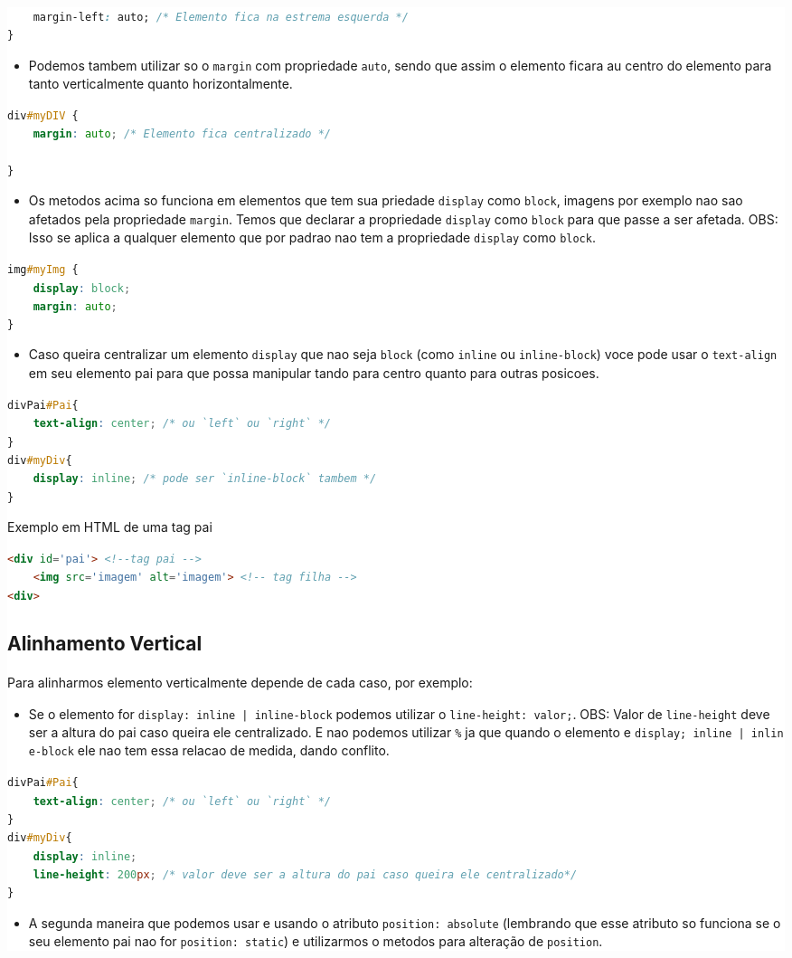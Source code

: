 ```css
    margin-left: auto; /* Elemento fica na estrema esquerda */
}
```
- Podemos tambem utilizar so o `margin` com propriedade `auto`, sendo que assim o elemento ficara au centro do elemento para tanto verticalmente quanto horizontalmente.

```css
div#myDIV {
    margin: auto; /* Elemento fica centralizado */
        
}
```
- Os metodos acima so funciona em elementos que tem sua priedade `display` como `block`, imagens por exemplo nao sao afetados pela propriedade `margin`. Temos que declarar a propriedade `display` como `block` para que passe a ser afetada.
OBS: Isso se aplica a qualquer elemento que por padrao nao tem a propriedade `display` como `block`.

```css
img#myImg {
    display: block;
    margin: auto; 
}
```
- Caso queira centralizar um elemento `display` que nao seja `block` (como `inline` ou `inline-block`) voce pode usar o `text-align` em seu elemento pai para que possa manipular tando para centro quanto para outras posicoes.
```css
divPai#Pai{
    text-align: center; /* ou `left` ou `right` */
}
div#myDiv{
    display: inline; /* pode ser `inline-block` tambem */
}
```

Exemplo em HTML de uma tag pai

```html
<div id='pai'> <!--tag pai -->
    <img src='imagem' alt='imagem'> <!-- tag filha -->
<div>
```
## Alinhamento Vertical

Para alinharmos elemento verticalmente depende de cada caso, por exemplo:

- Se o elemento for `display: inline | inline-block` podemos utilizar o `line-height: valor;`.
OBS: Valor de `line-height` deve ser a altura do pai caso queira ele centralizado. E nao podemos utilizar `%` ja que quando o elemento e `display; inline | inline-block` ele nao tem essa relacao de medida, dando conflito.
```css
divPai#Pai{
    text-align: center; /* ou `left` ou `right` */
}
div#myDiv{
    display: inline;
    line-height: 200px; /* valor deve ser a altura do pai caso queira ele centralizado*/
}

```
- A segunda maneira que podemos usar e usando o atributo `position: absolute` (lembrando que esse atributo so funciona se o seu elemento pai nao for `position: static`) e utilizarmos o metodos para alteração de `position`.
